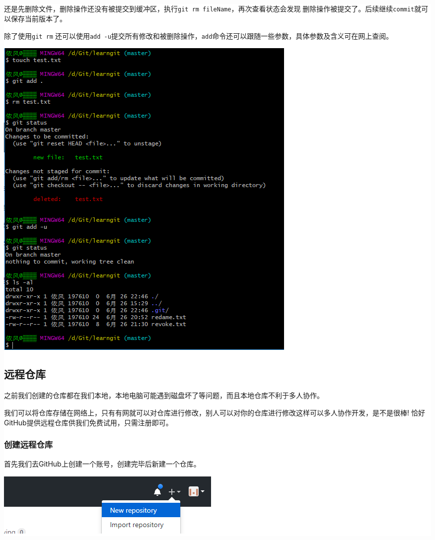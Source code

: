 还是先删除文件，删除操作还没有被提交到缓冲区，执行`git rm fileName`，再次查看状态会发现 删除操作被提交了。后续继续`commit`就可以保存当前版本了。

除了使用`git rm` 还可以使用`add -u`提交所有修改和被删除操作，`add`命令还可以跟随一些参数，具体参数及含义可在网上查阅。

![1561560498614](https://raw.githubusercontent.com/GCMH/learngit/master/imgs/1561560498614.png?raw=true)





## 远程仓库

之前我们创建的仓库都在我们本地，本地电脑可能遇到磁盘坏了等问题，而且本地仓库不利于多人协作。

我们可以将仓库存储在网络上，只有有网就可以对仓库进行修改，别人可以对你的仓库进行修改这样可以多人协作开发，是不是很棒! 恰好GitHub提供远程仓库供我们免费试用，只需注册即可。

### 创建远程仓库

首先我们去GitHub上创建一个账号，创建完毕后新建一个仓库。

![1563010352405](https://raw.githubusercontent.com/GCMH/learngit/master/imgs/1563010352405.png)
